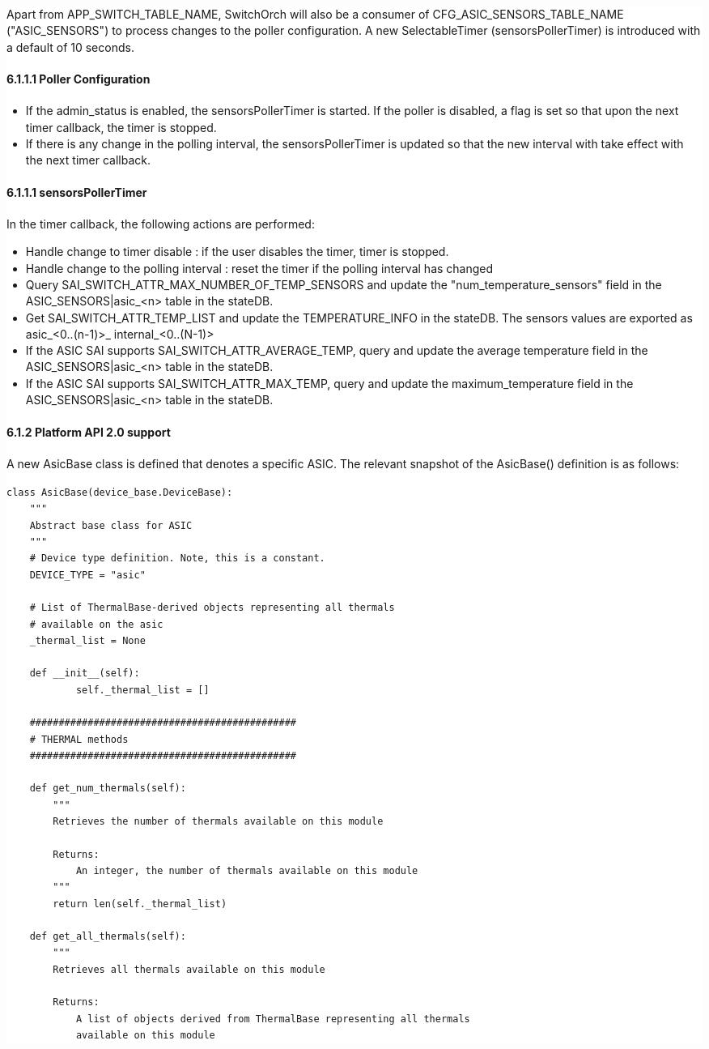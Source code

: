 Apart from APP_SWITCH_TABLE_NAME, SwitchOrch will also be a consumer of CFG_ASIC_SENSORS_TABLE_NAME ("ASIC_SENSORS") to process changes to the poller configuration. A new SelectableTimer (sensorsPollerTimer) is introduced with a default of 10 seconds.

#### 6.1.1.1 Poller Configuration

* If the admin_status is enabled, the sensorsPollerTimer is started. If the poller is disabled, a flag is set so that upon the next timer callback, the timer is stopped.
* If there is any change in the polling interval, the sensorsPollerTimer is updated so that the new interval with take effect with the next timer callback.

#### 6.1.1.1 sensorsPollerTimer

In the timer callback, the following actions are performed:

* Handle change to timer disable : if the user disables the timer, timer is stopped.
* Handle change to the polling interval : reset the timer if the polling interval has changed
* Query SAI_SWITCH_ATTR_MAX_NUMBER_OF_TEMP_SENSORS and update the "num_temperature_sensors" field in the ASIC_SENSORS|asic_\<n\> table in the stateDB.
* Get SAI_SWITCH_ATTR_TEMP_LIST and update the TEMPERATURE_INFO in the stateDB. The sensors values are exported as asic_<0..(n-1)>_ internal_<0..(N-1)>
* If the ASIC SAI supports SAI_SWITCH_ATTR_AVERAGE_TEMP, query and update the average temperature field in the ASIC_SENSORS|asic_\<n\> table in the stateDB.
* If the ASIC SAI supports SAI_SWITCH_ATTR_MAX_TEMP, query and update the maximum_temperature field in the ASIC_SENSORS|asic_\<n\> table in the stateDB.

#### 6.1.2 Platform API 2.0 support

A new AsicBase class is defined that denotes a specific ASIC. The relevant snapshot of the AsicBase() definition is as follows:

```
class AsicBase(device_base.DeviceBase):
    """
    Abstract base class for ASIC
    """
    # Device type definition. Note, this is a constant.
    DEVICE_TYPE = "asic"

    # List of ThermalBase-derived objects representing all thermals
    # available on the asic
    _thermal_list = None

    def __init__(self):
            self._thermal_list = []

    ##############################################
    # THERMAL methods
    ##############################################

    def get_num_thermals(self):
        """
        Retrieves the number of thermals available on this module

        Returns:
            An integer, the number of thermals available on this module
        """
        return len(self._thermal_list)

    def get_all_thermals(self):
        """
        Retrieves all thermals available on this module

        Returns:
            A list of objects derived from ThermalBase representing all thermals
            available on this module
```